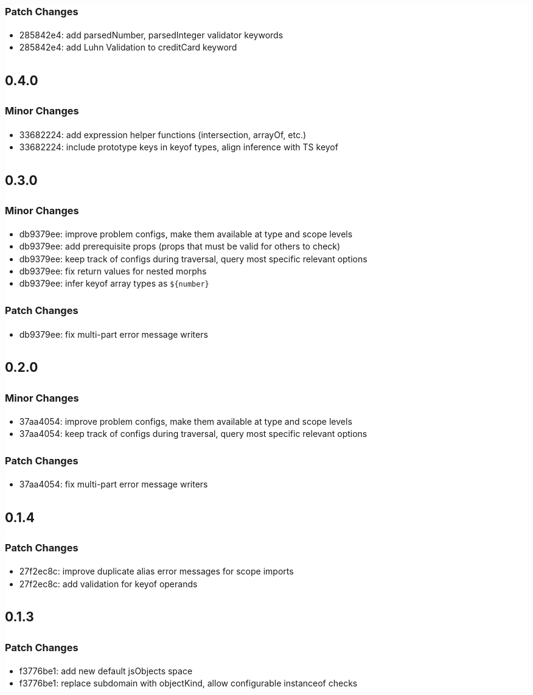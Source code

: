### Patch Changes

- 285842e4: add parsedNumber, parsedInteger validator keywords
- 285842e4: add Luhn Validation to creditCard keyword

## 0.4.0

### Minor Changes

- 33682224: add expression helper functions (intersection, arrayOf, etc.)
- 33682224: include prototype keys in keyof types, align inference with TS keyof

## 0.3.0

### Minor Changes

- db9379ee: improve problem configs, make them available at type and scope levels
- db9379ee: add prerequisite props (props that must be valid for others to check)
- db9379ee: keep track of configs during traversal, query most specific relevant options
- db9379ee: fix return values for nested morphs
- db9379ee: infer keyof array types as `${number}`

### Patch Changes

- db9379ee: fix multi-part error message writers

## 0.2.0

### Minor Changes

- 37aa4054: improve problem configs, make them available at type and scope levels
- 37aa4054: keep track of configs during traversal, query most specific relevant options

### Patch Changes

- 37aa4054: fix multi-part error message writers

## 0.1.4

### Patch Changes

- 27f2ec8c: improve duplicate alias error messages for scope imports
- 27f2ec8c: add validation for keyof operands

## 0.1.3

### Patch Changes

- f3776be1: add new default jsObjects space
- f3776be1: replace subdomain with objectKind, allow configurable instanceof checks
